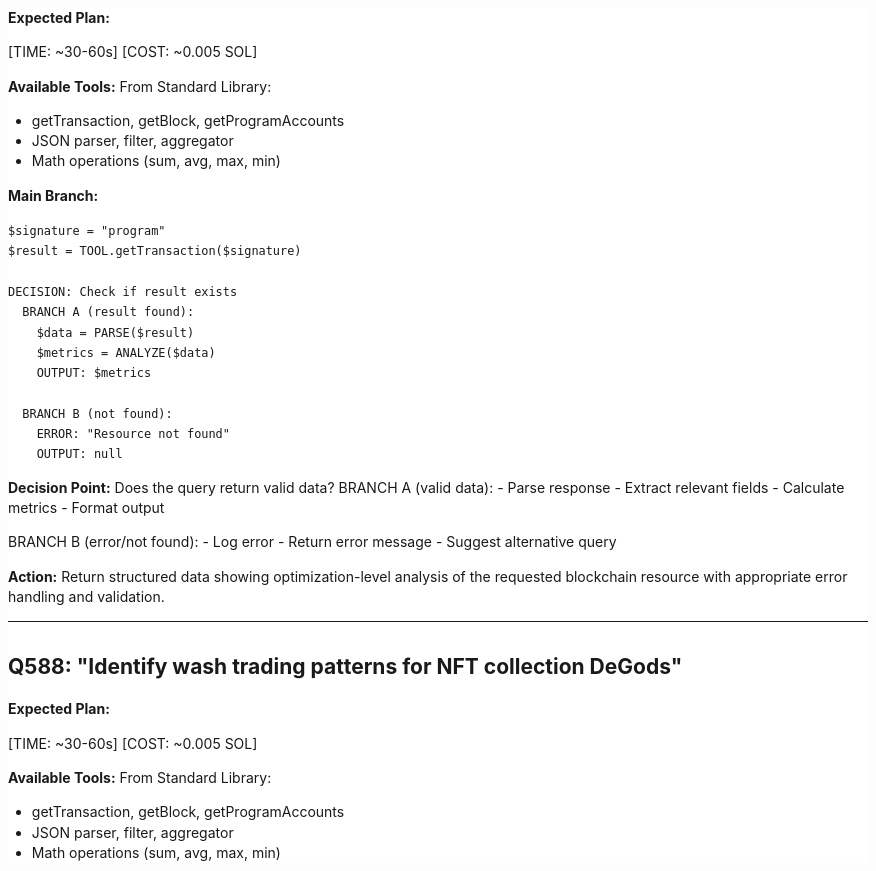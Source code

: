 **Expected Plan:**

[TIME: ~30-60s] [COST: ~0.005 SOL]

**Available Tools:**
From Standard Library:
  - getTransaction, getBlock, getProgramAccounts
  - JSON parser, filter, aggregator
  - Math operations (sum, avg, max, min)

**Main Branch:**
```
$signature = "program"
$result = TOOL.getTransaction($signature)

DECISION: Check if result exists
  BRANCH A (result found):
    $data = PARSE($result)
    $metrics = ANALYZE($data)
    OUTPUT: $metrics

  BRANCH B (not found):
    ERROR: "Resource not found"
    OUTPUT: null
```

**Decision Point:** Does the query return valid data?
  BRANCH A (valid data):
    - Parse response
    - Extract relevant fields
    - Calculate metrics
    - Format output

  BRANCH B (error/not found):
    - Log error
    - Return error message
    - Suggest alternative query

**Action:**
Return structured data showing optimization-level analysis of the requested blockchain resource with appropriate error handling and validation.

---

## Q588: "Identify wash trading patterns for NFT collection DeGods"

**Expected Plan:**

[TIME: ~30-60s] [COST: ~0.005 SOL]

**Available Tools:**
From Standard Library:
  - getTransaction, getBlock, getProgramAccounts
  - JSON parser, filter, aggregator
  - Math operations (sum, avg, max, min)
